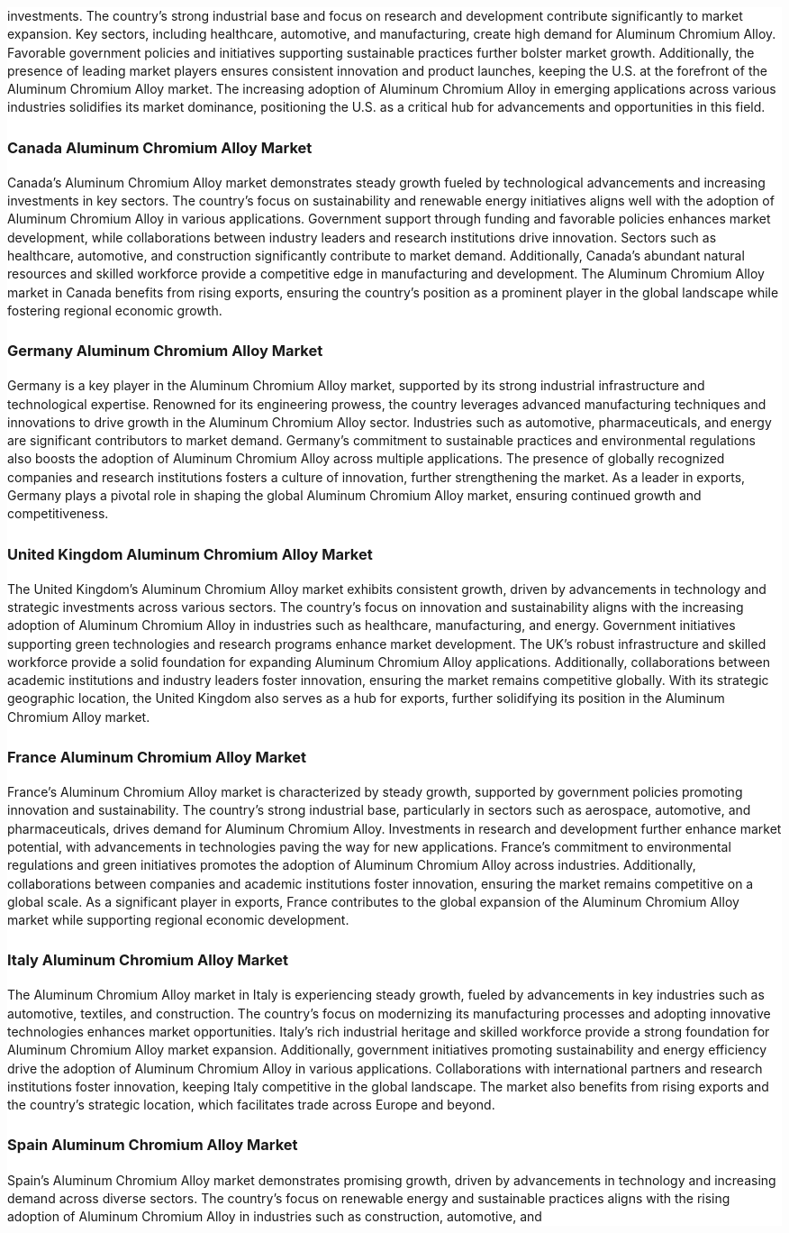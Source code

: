 investments. The country&rsquo;s strong industrial base and focus on research and development contribute significantly to market expansion. Key sectors, including healthcare, automotive, and manufacturing, create high demand for Aluminum Chromium Alloy. Favorable government policies and initiatives supporting sustainable practices further bolster market growth. Additionally, the presence of leading market players ensures consistent innovation and product launches, keeping the U.S. at the forefront of the Aluminum Chromium Alloy market. The increasing adoption of Aluminum Chromium Alloy in emerging applications across various industries solidifies its market dominance, positioning the U.S. as a critical hub for advancements and opportunities in this field.</p><h3>Canada Aluminum Chromium Alloy Market</h3><p>Canada&rsquo;s Aluminum Chromium Alloy market demonstrates steady growth fueled by technological advancements and increasing investments in key sectors. The country&rsquo;s focus on sustainability and renewable energy initiatives aligns well with the adoption of Aluminum Chromium Alloy in various applications. Government support through funding and favorable policies enhances market development, while collaborations between industry leaders and research institutions drive innovation. Sectors such as healthcare, automotive, and construction significantly contribute to market demand. Additionally, Canada&rsquo;s abundant natural resources and skilled workforce provide a competitive edge in manufacturing and development. The Aluminum Chromium Alloy market in Canada benefits from rising exports, ensuring the country&rsquo;s position as a prominent player in the global landscape while fostering regional economic growth.</p><h3>Germany Aluminum Chromium Alloy Market</h3><p>Germany is a key player in the Aluminum Chromium Alloy market, supported by its strong industrial infrastructure and technological expertise. Renowned for its engineering prowess, the country leverages advanced manufacturing techniques and innovations to drive growth in the Aluminum Chromium Alloy sector. Industries such as automotive, pharmaceuticals, and energy are significant contributors to market demand. Germany&rsquo;s commitment to sustainable practices and environmental regulations also boosts the adoption of Aluminum Chromium Alloy across multiple applications. The presence of globally recognized companies and research institutions fosters a culture of innovation, further strengthening the market. As a leader in exports, Germany plays a pivotal role in shaping the global Aluminum Chromium Alloy market, ensuring continued growth and competitiveness.</p><h3>United Kingdom Aluminum Chromium Alloy Market</h3><p>The United Kingdom&rsquo;s Aluminum Chromium Alloy market exhibits consistent growth, driven by advancements in technology and strategic investments across various sectors. The country&rsquo;s focus on innovation and sustainability aligns with the increasing adoption of Aluminum Chromium Alloy in industries such as healthcare, manufacturing, and energy. Government initiatives supporting green technologies and research programs enhance market development. The UK&rsquo;s robust infrastructure and skilled workforce provide a solid foundation for expanding Aluminum Chromium Alloy applications. Additionally, collaborations between academic institutions and industry leaders foster innovation, ensuring the market remains competitive globally. With its strategic geographic location, the United Kingdom also serves as a hub for exports, further solidifying its position in the Aluminum Chromium Alloy market.</p><h3>France Aluminum Chromium Alloy Market</h3><p>France&rsquo;s Aluminum Chromium Alloy market is characterized by steady growth, supported by government policies promoting innovation and sustainability. The country&rsquo;s strong industrial base, particularly in sectors such as aerospace, automotive, and pharmaceuticals, drives demand for Aluminum Chromium Alloy. Investments in research and development further enhance market potential, with advancements in technologies paving the way for new applications. France&rsquo;s commitment to environmental regulations and green initiatives promotes the adoption of Aluminum Chromium Alloy across industries. Additionally, collaborations between companies and academic institutions foster innovation, ensuring the market remains competitive on a global scale. As a significant player in exports, France contributes to the global expansion of the Aluminum Chromium Alloy market while supporting regional economic development.</p><h3>Italy Aluminum Chromium Alloy Market</h3><p>The Aluminum Chromium Alloy market in Italy is experiencing steady growth, fueled by advancements in key industries such as automotive, textiles, and construction. The country&rsquo;s focus on modernizing its manufacturing processes and adopting innovative technologies enhances market opportunities. Italy&rsquo;s rich industrial heritage and skilled workforce provide a strong foundation for Aluminum Chromium Alloy market expansion. Additionally, government initiatives promoting sustainability and energy efficiency drive the adoption of Aluminum Chromium Alloy in various applications. Collaborations with international partners and research institutions foster innovation, keeping Italy competitive in the global landscape. The market also benefits from rising exports and the country&rsquo;s strategic location, which facilitates trade across Europe and beyond.</p><h3>Spain Aluminum Chromium Alloy Market</h3><p>Spain&rsquo;s Aluminum Chromium Alloy market demonstrates promising growth, driven by advancements in technology and increasing demand across diverse sectors. The country&rsquo;s focus on renewable energy and sustainable practices aligns with the rising adoption of Aluminum Chromium Alloy in industries such as construction, automotive, and